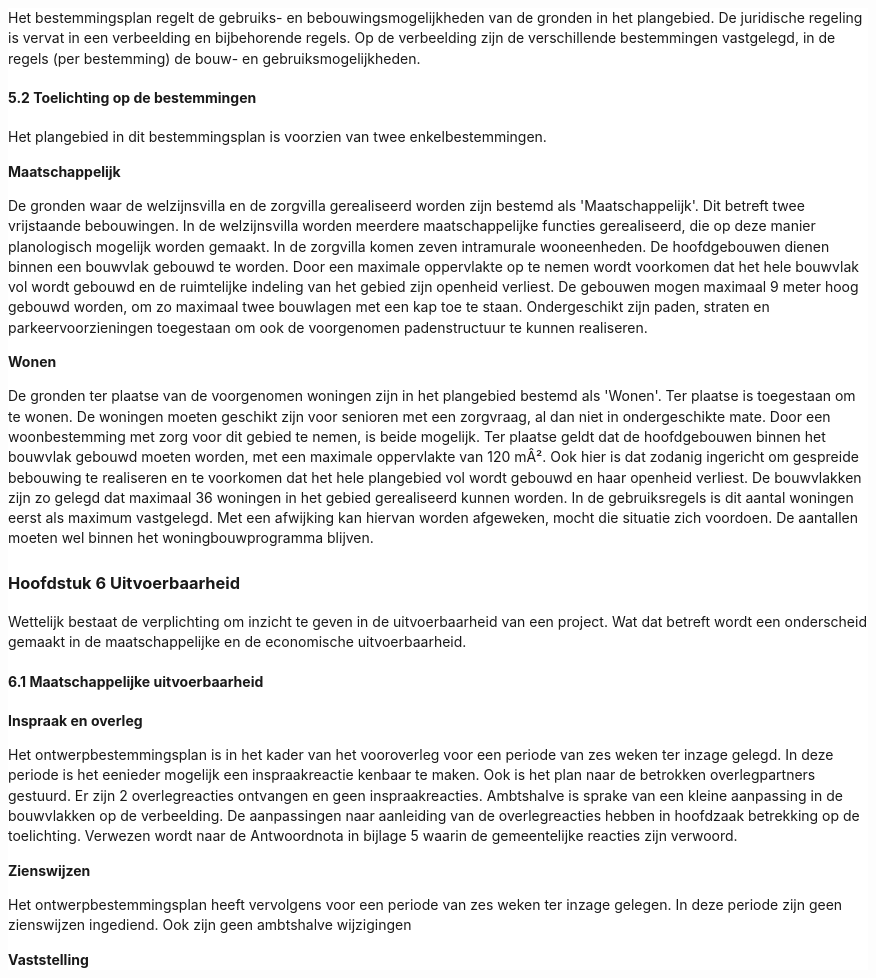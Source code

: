 Het bestemmingsplan regelt de gebruiks\- en bebouwingsmogelijkheden van de gronden in het plangebied. De juridische regeling is vervat in een verbeelding en bijbehorende regels. Op de verbeelding zijn de verschillende bestemmingen vastgelegd, in de regels (per bestemming) de bouw\- en gebruiksmogelijkheden.

#### 5\.2 Toelichting op de bestemmingen

Het plangebied in dit bestemmingsplan is voorzien van twee enkelbestemmingen.

**Maatschappelijk**

De gronden waar de welzijnsvilla en de zorgvilla gerealiseerd worden zijn bestemd als 'Maatschappelijk'. Dit betreft twee vrijstaande bebouwingen. In de welzijnsvilla worden meerdere maatschappelijke functies gerealiseerd, die op deze manier planologisch mogelijk worden gemaakt. In de zorgvilla komen zeven intramurale wooneenheden. De hoofdgebouwen dienen binnen een bouwvlak gebouwd te worden. Door een maximale oppervlakte op te nemen wordt voorkomen dat het hele bouwvlak vol wordt gebouwd en de ruimtelijke indeling van het gebied zijn openheid verliest. De gebouwen mogen maximaal 9 meter hoog gebouwd worden, om zo maximaal twee bouwlagen met een kap toe te staan. Ondergeschikt zijn paden, straten en parkeervoorzieningen toegestaan om ook de voorgenomen padenstructuur te kunnen realiseren.

**Wonen**

De gronden ter plaatse van de voorgenomen woningen zijn in het plangebied bestemd als 'Wonen'. Ter plaatse is toegestaan om te wonen. De woningen moeten geschikt zijn voor senioren met een zorgvraag, al dan niet in ondergeschikte mate. Door een woonbestemming met zorg voor dit gebied te nemen, is beide mogelijk. Ter plaatse geldt dat de hoofdgebouwen binnen het bouwvlak gebouwd moeten worden, met een maximale oppervlakte van 120 mÂ². Ook hier is dat zodanig ingericht om gespreide bebouwing te realiseren en te voorkomen dat het hele plangebied vol wordt gebouwd en haar openheid verliest. De bouwvlakken zijn zo gelegd dat maximaal 36 woningen in het gebied gerealiseerd kunnen worden. In de gebruiksregels is dit aantal woningen eerst als maximum vastgelegd. Met een afwijking kan hiervan worden afgeweken, mocht die situatie zich voordoen. De aantallen moeten wel binnen het woningbouwprogramma blijven.

### Hoofdstuk 6 Uitvoerbaarheid

Wettelijk bestaat de verplichting om inzicht te geven in de uitvoerbaarheid van een project. Wat dat betreft wordt een onderscheid gemaakt in de maatschappelijke en de economische uitvoerbaarheid.

#### 6\.1 Maatschappelijke uitvoerbaarheid

**Inspraak en overleg**

Het ontwerpbestemmingsplan is in het kader van het vooroverleg voor een periode van zes weken ter inzage gelegd. In deze periode is het eenieder mogelijk een inspraakreactie kenbaar te maken. Ook is het plan naar de betrokken overlegpartners gestuurd. Er zijn 2 overlegreacties ontvangen en geen inspraakreacties. Ambtshalve is sprake van een kleine aanpassing in de bouwvlakken op de verbeelding. De aanpassingen naar aanleiding van de overlegreacties hebben in hoofdzaak betrekking op de toelichting. Verwezen wordt naar de Antwoordnota in bijlage 5 waarin de gemeentelijke reacties zijn verwoord.

**Zienswijzen**

Het ontwerpbestemmingsplan heeft vervolgens voor een periode van zes weken ter inzage gelegen. In deze periode zijn geen zienswijzen ingediend. Ook zijn geen ambtshalve wijzigingen

**Vaststelling**
